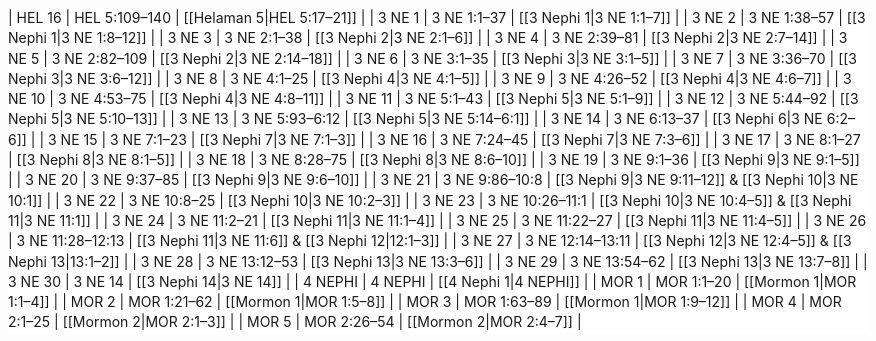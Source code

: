 | HEL 16 | HEL 5:109–140 | [[Helaman 5\|HEL 5:17–21]] |
| 3 NE 1 | 3 NE 1:1–37 | [[3 Nephi 1\|3 NE 1:1–7]] |
| 3 NE 2 | 3 NE 1:38–57 | [[3 Nephi 1\|3 NE 1:8–12]] |
| 3 NE 3 | 3 NE 2:1–38 | [[3 Nephi 2\|3 NE 2:1–6]] |
| 3 NE 4 | 3 NE 2:39–81 | [[3 Nephi 2\|3 NE 2:7–14]] |
| 3 NE 5 | 3 NE 2:82–109 | [[3 Nephi 2\|3 NE 2:14–18]] |
| 3 NE 6 | 3 NE 3:1–35 | [[3 Nephi 3\|3 NE 3:1–5]] |
| 3 NE 7 | 3 NE 3:36–70 | [[3 Nephi 3\|3 NE 3:6–12]] |
| 3 NE 8 | 3 NE 4:1–25 | [[3 Nephi 4\|3 NE 4:1–5]] |
| 3 NE 9 | 3 NE 4:26–52 | [[3 Nephi 4\|3 NE 4:6–7]] |
| 3 NE 10 | 3 NE 4:53–75 | [[3 Nephi 4\|3 NE 4:8–11]] |
| 3 NE 11 | 3 NE 5:1–43 | [[3 Nephi 5\|3 NE 5:1–9]] |
| 3 NE 12 | 3 NE 5:44–92 | [[3 Nephi 5\|3 NE 5:10–13]] |
| 3 NE 13 | 3 NE 5:93–6:12 | [[3 Nephi 5\|3 NE 5:14–6:1]] |
| 3 NE 14 | 3 NE 6:13–37 | [[3 Nephi 6\|3 NE 6:2–6]] |
| 3 NE 15 | 3 NE 7:1–23 | [[3 Nephi 7\|3 NE 7:1–3]] |
| 3 NE 16 | 3 NE 7:24–45 | [[3 Nephi 7\|3 NE 7:3–6]] |
| 3 NE 17 | 3 NE 8:1–27 | [[3 Nephi 8\|3 NE 8:1–5]] |
| 3 NE 18 | 3 NE 8:28–75 | [[3 Nephi 8\|3 NE 8:6–10]] |
| 3 NE 19 | 3 NE 9:1–36 | [[3 Nephi 9\|3 NE 9:1–5]] |
| 3 NE 20 | 3 NE 9:37–85 | [[3 Nephi 9\|3 NE 9:6–10]] |
| 3 NE 21 | 3 NE 9:86–10:8 | [[3 Nephi 9\|3 NE 9:11–12]] & [[3 Nephi 10\|3 NE 10:1]] |
| 3 NE 22 | 3 NE 10:8–25 | [[3 Nephi 10\|3 NE 10:2–3]] |
| 3 NE 23 | 3 NE 10:26–11:1 | [[3 Nephi 10\|3 NE 10:4–5]] & [[3 Nephi 11\|3 NE 11:1]] |
| 3 NE 24 | 3 NE 11:2–21 | [[3 Nephi 11\|3 NE 11:1–4]] |
| 3 NE 25 | 3 NE 11:22–27 | [[3 Nephi 11\|3 NE 11:4–5]] |
| 3 NE 26 | 3 NE 11:28–12:13 | [[3 Nephi 11\|3 NE 11:6]] & [[3 Nephi 12\|12:1–3]] |
| 3 NE 27 | 3 NE 12:14–13:11 | [[3 Nephi 12\|3 NE 12:4–5]] & [[3 Nephi 13\|13:1–2]] |
| 3 NE 28 | 3 NE 13:12–53 | [[3 Nephi 13\|3 NE 13:3–6]] |
| 3 NE 29 | 3 NE 13:54–62 | [[3 Nephi 13\|3 NE 13:7–8]] |
| 3 NE 30 | 3 NE 14 | [[3 Nephi 14\|3 NE 14]] |
| 4 NEPHI | 4 NEPHI | [[4 Nephi 1\|4 NEPHI]] |
| MOR 1 | MOR 1:1–20 | [[Mormon 1\|MOR 1:1–4]] |
| MOR 2 | MOR 1:21–62 | [[Mormon 1\|MOR 1:5–8]] |
| MOR 3 | MOR 1:63–89 | [[Mormon 1\|MOR 1:9–12]] |
| MOR 4 | MOR 2:1–25 | [[Mormon 2\|MOR 2:1–3]] |
| MOR 5 | MOR 2:26–54 | [[Mormon 2\|MOR 2:4–7]] |